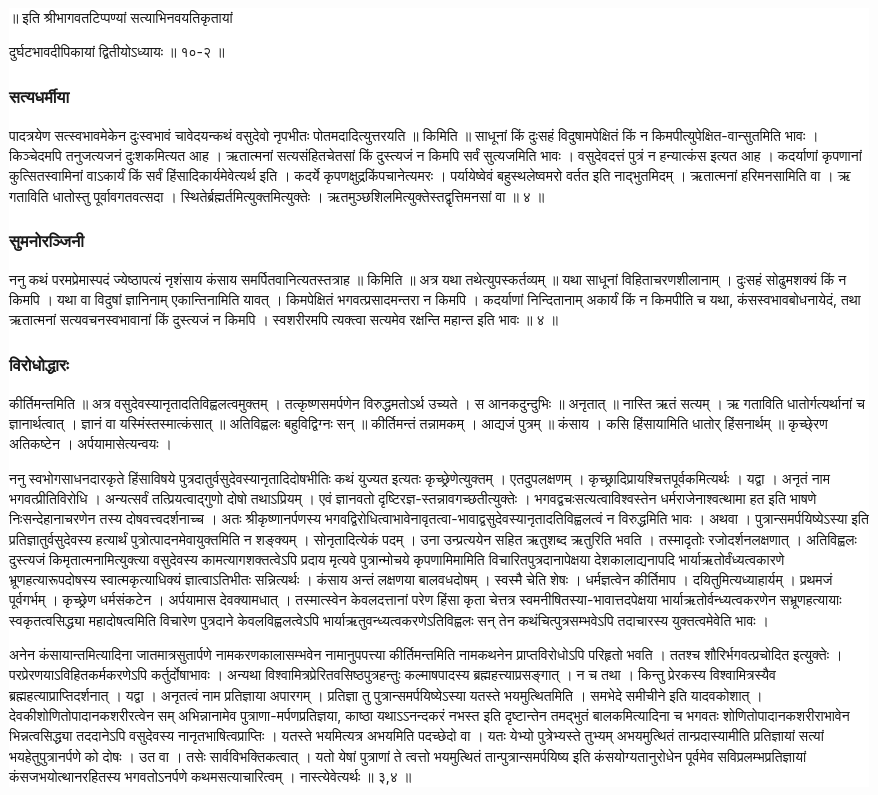 ॥ इति श्रीभागवतटिप्पण्यां सत्याभिनवयतिकृतायां

दुर्घटभावदीपिकायां द्वितीयोऽध्यायः ॥ १०-२ ॥

### **सत्यधर्मीया**

पादत्रयेण सत्स्वभावमेकेन दुःस्वभावं चावेदयन्कथं वसुदेवो नृपभीतः पोतमदादित्युत्तरयति ॥ किमिति ॥ साधूनां किं दुःसहं विदुषामपेक्षितं किं न किमपीत्युपेक्षित-वान्सुतमिति भावः । किञ्चेदमपि तनुजत्यजनं दुःशकमित्यत आह । ऋतात्मनां सत्यसंहितचेतसां किं दुस्त्यजं न किमपि सर्वं सुत्यजमिति भावः । वसुदेवदत्तं पुत्रं न हन्यात्कंस इत्यत आह । कदर्याणां कृपणानां कुत्सितस्वामिनां वाऽकार्यं किं सर्वं हिंसादिकार्यमेवेत्यर्थ इति । कदर्ये कृपणक्षुद्रकिंपचानेत्यमरः । पर्यायेष्वेवं बहुस्थलेष्वमरो वर्तत इति नाद्भुतमिदम् । ऋतात्मनां हरिमनसामिति वा । ऋ गताविति धातोस्तु पूर्वावगतवत्सदा । स्थितेर्ब्रह्मर्तमित्युक्तमित्युक्तेः । ऋतमुञ्छशिलमित्युक्तेस्तद्वृत्तिमनसां वा ॥ ४ ॥

### **सुमनोरञ्जिनी**

ननु कथं परमप्रेमास्पदं ज्येष्ठापत्यं नृशंसाय कंसाय समर्पितवानित्यतस्तत्राह ॥ किमिति ॥ अत्र यथा तथेत्युपस्कर्तव्यम् ॥ यथा साधूनां विहिताचरणशीलानाम् । दुःसहं सोढुमशक्यं किं न किमपि । यथा वा विदुषां ज्ञानिनाम् एकान्तिनामिति यावत् । किमपेक्षितं भगवत्प्रसादमन्तरा न किमपि । कदर्याणां निन्दितानाम् अकार्यं किं न किमपीति च यथा, कंसस्वभावबोधनायेदं, तथा ऋतात्मनां सत्यवचनस्वभावानां किं दुस्त्यजं न किमपि । स्वशरीरमपि त्यक्त्वा सत्यमेव रक्षन्ति महान्त इति भावः ॥ ४ ॥

### **विरोधोद्धारः**

कीर्तिमन्तमिति ॥ अत्र वसुदेवस्यानृतादतिविह्वलत्वमुक्तम् । तत्कृष्णसमर्पणेन विरुद्धमतोऽर्थ उच्यते । स आनकदुन्दुभिः ॥ अनृतात् ॥ नास्ति ऋतं सत्यम् । ऋ गताविति धातोर्गत्यर्थानां च ज्ञानार्थत्वात् । ज्ञानं वा यस्मिंस्तस्मात्कंसात् ॥ अतिविह्वलः बहुविद्विग्नः सन् ॥ कीर्तिमन्तं तन्नामकम् । आद्यजं पुत्रम् ॥ कंसाय । कसि हिंसायामिति धातोर् हिंसनार्थम् ॥ कृच्छे्रण अतिकष्टेन । अर्पयामासेत्यन्वयः ।

ननु स्वभोगसाधनदारकृते हिंसाविषये पुत्रदातुर्वसुदेवस्यानृतादिदोषभीतिः कथं युज्यत इत्यतः कृच्छ्रेणेत्युक्तम् । एतदुपलक्षणम् । कृच्छ्रादिप्रायश्चित्तपूर्वकमित्यर्थः । यद्वा । अनृतं नाम भगवत्प्रीतिविरोधि । अन्यत्सर्वं तत्प्रियत्वाद्गुणो दोषो तथाऽप्रियम् । एवं ज्ञानवतो दृष्टिरज्ञ-स्तन्नावगच्छतीत्युक्तेः । भगवद्वचःसत्यत्वाविश्वस्तेन धर्मराजेनाश्वत्थामा हत इति भाषणे निःसन्देहानाचरणेन तस्य दोषवत्त्वदर्शनाच्च । अतः श्रीकृष्णानर्पणस्य भगवद्विरोधित्वाभावेनावृतत्वा-भावाद्वसुदेवस्यानृतादतिविह्वलत्वं न विरुद्धमिति भावः । अथवा । पुत्रान्समर्पयिष्येऽस्या इति प्रतिज्ञातुर्वसुदेवस्य हत्यार्थं पुत्रोत्पादनमेवायुक्तमिति न शङ्क्यम् । सोनृतादित्येकं पदम् । उना उन्प्रत्ययेन सहित ऋतुशब्द ऋतुरिति भवति । तस्मादृतोः रजोदर्शनलक्षणात् । अतिविह्वलः दुस्त्यजं किमृतात्मनामित्युक्त्या वसुदेवस्य कामत्यागशक्तत्वेऽपि प्रदाय मृत्यवे पुत्रान्मोचये कृपणामिमामिति विचारितपुत्रदानापेक्षया देशकालाद्यनापदि भार्याऋतोर्वंध्यत्वकारणे भ्रूणहत्यारूपदोषस्य स्वात्मकृत्याधिक्यं ज्ञात्वाऽतिभीतः सन्नित्यर्थः । कंसाय अन्तं लक्षणया बालवधदोषम् । स्वस्मै चेति शेषः । धर्मज्ञत्वेन कीर्तिमाप । दयितुमित्यध्याहार्यम् । प्रथमजं पूर्वगर्भम् । कृच्छ्रेण धर्मसंकटेन । अर्पयामास देवक्यामधात् । तस्मात्स्वेन केवलदत्तानां परेण हिंसा कृता चेत्तत्र स्वमनीषितस्या-भावात्तदपेक्षया भार्याऋतोर्वन्ध्यत्वकरणेन सभ्रूणहत्यायाः स्वकृतत्वसिद्ध्या महादोषत्वमिति विचारेण पुत्रदाने केवलविह्वलत्वेऽपि भार्याऋतुवन्ध्यत्वकरणेऽतिविह्वलः सन् तेन कथंचित्पुत्रसम्भवेऽपि तदाचारस्य युक्तत्वमेवेति भावः ।

अनेन कंसायान्तमित्यादिना जातमात्रसुतार्पणे नामकरणकालासम्भवेन नामानुपपत्त्या कीर्तिमन्तमिति नामकथनेन प्राप्तविरोधोऽपि परिहृतो भवति । ततश्च शौरिर्भगवत्प्रचोदित इत्युक्तेः । परप्रेरणयाऽविहितकर्मकरणेऽपि कर्तुर्दोषाभावः । अन्यथा विश्वामित्रप्रेरितवसिष्ठपुत्रहन्तुः
कल्माषपादस्य ब्रह्महत्त्याप्रसङ्गात् । न च तथा । किन्तु प्रेरकस्य विश्वामित्रस्यैव ब्रह्महत्याप्राप्तिदर्शनात् । यद्वा । अनृतत्वं नाम प्रतिज्ञाया अपारगम् । प्रतिज्ञा तु पुत्रान्समर्पयिष्येऽस्या यतस्ते भयमुत्थितमिति । समभेदे समीचीने इति यादवकोशात् । देवकीशोणितोपादानकशरीरत्वेन सम् अभिन्नानामेव पुत्राणा-मर्पणप्रतिज्ञया, काष्ठा यथाऽऽनन्दकरं नभस्त इति दृष्टान्तेन तमद्भुतं बालकमित्यादिना च भगवतः शोणितोपादानकशरीराभावेन भिन्नत्वसिद्ध्या तददानेऽपि वसुदेवस्य नानृतभाषित्वप्राप्तिः । यतस्ते भयमित्यत्र अभयमिति पदच्छेदो वा । यतः येभ्यो पुत्रेभ्यस्ते तुभ्यम् अभयमुत्थितं तान्प्रदास्यामीति प्रतिज्ञायां सत्यां भयहेतुपुत्रानर्पणे को दोषः । उत वा । तसेः सार्वविभक्तिकत्वात् । यतो येषां पुत्राणां ते त्वत्तो भयमुत्थितं तान्पुत्रान्समर्पयिष्य इति कंसयोग्यतानुरोधेन पूर्वमेव सविप्रलम्भप्रतिज्ञायां कंसजभयोत्थानरहितस्य भगवतोऽनर्पणे कथमसत्याचारित्वम् । नास्त्येवेत्यर्थः ॥ ३,४ ॥
